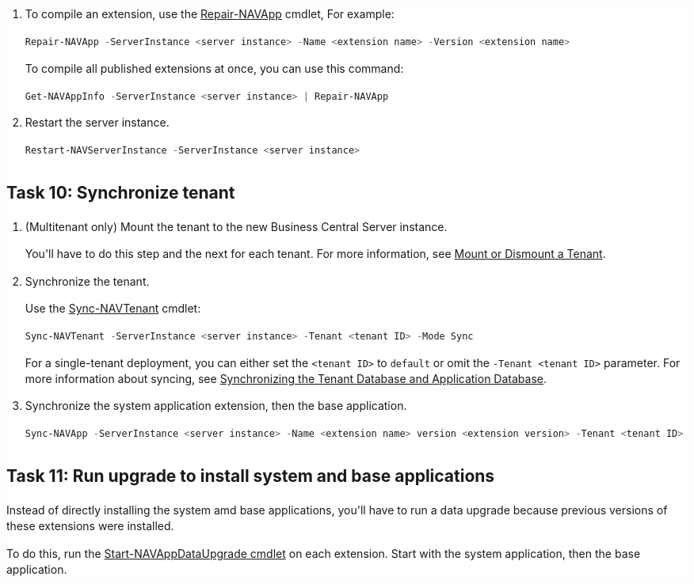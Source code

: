1. To compile an extension, use the [Repair-NAVApp](/powershell/module/microsoft.dynamics.nav.apps.management/repair-navapp) cmdlet, For example:

    ```powershell  
    Repair-NAVApp -ServerInstance <server instance> -Name <extension name> -Version <extension name>
    ```
    
    To compile all published extensions at once, you can use this command:
    
    ```powershell  
    Get-NAVAppInfo -ServerInstance <server instance> | Repair-NAVApp  
    ```

2. Restart the server instance.

    ```powershell
    Restart-NAVServerInstance -ServerInstance <server instance>
    ```

## Task 10: Synchronize tenant

1. (Multitenant only) Mount the tenant to the new Business Central Server instance.

    You'll have to do this step and the next for each tenant. For more information, see [Mount or Dismount a Tenant](../administration/mount-dismount-tenant.md).
 
2. Synchronize the tenant.
  
    Use the [Sync-NAVTenant](/powershell/module/microsoft.dynamics.nav.management/sync-navtenant) cmdlet:

    ```powershell  
    Sync-NAVTenant -ServerInstance <server instance> -Tenant <tenant ID> -Mode Sync
    ```

    For a single-tenant deployment, you can either set the `<tenant ID>` to `default` or omit the `-Tenant <tenant ID>` parameter. For more information about syncing, see [Synchronizing the Tenant Database and Application Database](../administration/synchronize-tenant-database-and-application-database.md).

3. Synchronize the system application extension, then the base application.

    ```powershell  
    Sync-NAVApp -ServerInstance <server instance> -Name <extension name> version <extension version> -Tenant <tenant ID>
    ```

## Task 11: Run upgrade to install system and base applications

Instead of directly installing the system amd base applications, you'll have to run a data upgrade because previous versions of these extensions were installed. 

To do this, run the [Start-NAVAppDataUpgrade cmdlet](/powershell/module/microsoft.dynamics.nav.apps.management/start-navappdataupgrade) on each extension. Start with the system application, then the base application.
